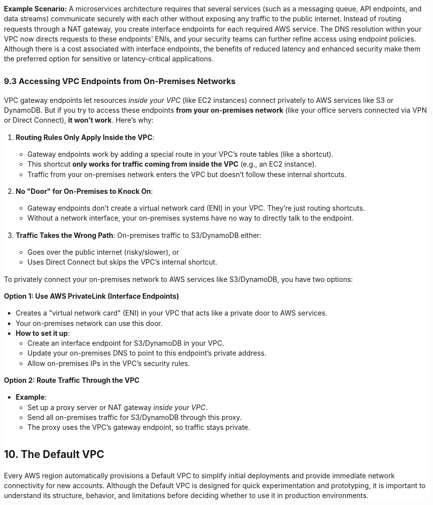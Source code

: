 **Example Scenario:** A microservices architecture requires that several services (such as a messaging queue, API endpoints, and data streams) communicate securely with each other without exposing any traffic to the public internet. Instead of routing requests through a NAT gateway, you create interface endpoints for each required AWS service. The DNS resolution within your VPC now directs requests to these endpoints’ ENIs, and your security teams can further refine access using endpoint policies. Although there is a cost associated with interface endpoints, the benefits of reduced latency and enhanced security make them the preferred option for sensitive or latency-critical applications.

### 9.3 Accessing VPC Endpoints from On-Premises Networks

VPC gateway endpoints let resources _inside your VPC_ (like EC2 instances) connect privately to AWS services like S3 or DynamoDB. But if you try to access these endpoints **from your on-premises network** (like your office servers connected via VPN or Direct Connect), **it won’t work**. Here’s why:

1. **Routing Rules Only Apply Inside the VPC**:
    
    - Gateway endpoints work by adding a special route in your VPC’s route tables (like a shortcut).
    - This shortcut **only works for traffic coming from inside the VPC** (e.g., an EC2 instance).
    - Traffic from your on-premises network enters the VPC but doesn’t follow these internal shortcuts.

2. **No "Door" for On-Premises to Knock On**:
    
    - Gateway endpoints don’t create a virtual network card (ENI) in your VPC. They’re just routing shortcuts.
    - Without a network interface, your on-premises systems have no way to directly talk to the endpoint.

3. **Traffic Takes the Wrong Path**: On-premises traffic to S3/DynamoDB either:
	- Goes over the public internet (risky/slower), or
	- Uses Direct Connect but skips the VPC’s internal shortcut.

To privately connect your on-premises network to AWS services like S3/DynamoDB, you have two options:

**Option 1: Use AWS PrivateLink (Interface Endpoints)**
- Creates a "virtual network card" (ENI) in your VPC that acts like a private door to AWS services.
- Your on-premises network can use this door.
- **How to set it up**:
    - Create an interface endpoint for S3/DynamoDB in your VPC.
    - Update your on-premises DNS to point to this endpoint’s private address.
    - Allow on-premises IPs in the VPC’s security rules.

**Option 2: Route Traffic Through the VPC**
- **Example**:
    - Set up a proxy server or NAT gateway _inside your VPC_.
    - Send all on-premises traffic for S3/DynamoDB through this proxy.
    - The proxy uses the VPC’s gateway endpoint, so traffic stays private.

## 10. The Default VPC

Every AWS region automatically provisions a Default VPC to simplify initial deployments and provide immediate network connectivity for new accounts. Although the Default VPC is designed for quick experimentation and prototyping, it is important to understand its structure, behavior, and limitations before deciding whether to use it in production environments.
